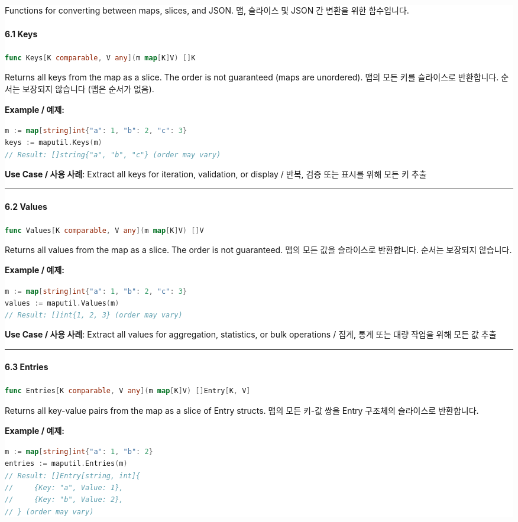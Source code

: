 Functions for converting between maps, slices, and JSON.
맵, 슬라이스 및 JSON 간 변환을 위한 함수입니다.

#### 6.1 Keys

```go
func Keys[K comparable, V any](m map[K]V) []K
```

Returns all keys from the map as a slice. The order is not guaranteed (maps are unordered).
맵의 모든 키를 슬라이스로 반환합니다. 순서는 보장되지 않습니다 (맵은 순서가 없음).

**Example / 예제:**
```go
m := map[string]int{"a": 1, "b": 2, "c": 3}
keys := maputil.Keys(m)
// Result: []string{"a", "b", "c"} (order may vary)
```

**Use Case / 사용 사례**: Extract all keys for iteration, validation, or display / 반복, 검증 또는 표시를 위해 모든 키 추출

---

#### 6.2 Values

```go
func Values[K comparable, V any](m map[K]V) []V
```

Returns all values from the map as a slice. The order is not guaranteed.
맵의 모든 값을 슬라이스로 반환합니다. 순서는 보장되지 않습니다.

**Example / 예제:**
```go
m := map[string]int{"a": 1, "b": 2, "c": 3}
values := maputil.Values(m)
// Result: []int{1, 2, 3} (order may vary)
```

**Use Case / 사용 사례**: Extract all values for aggregation, statistics, or bulk operations / 집계, 통계 또는 대량 작업을 위해 모든 값 추출

---

#### 6.3 Entries

```go
func Entries[K comparable, V any](m map[K]V) []Entry[K, V]
```

Returns all key-value pairs from the map as a slice of Entry structs.
맵의 모든 키-값 쌍을 Entry 구조체의 슬라이스로 반환합니다.

**Example / 예제:**
```go
m := map[string]int{"a": 1, "b": 2}
entries := maputil.Entries(m)
// Result: []Entry[string, int]{
//     {Key: "a", Value: 1},
//     {Key: "b", Value: 2},
// } (order may vary)
```
